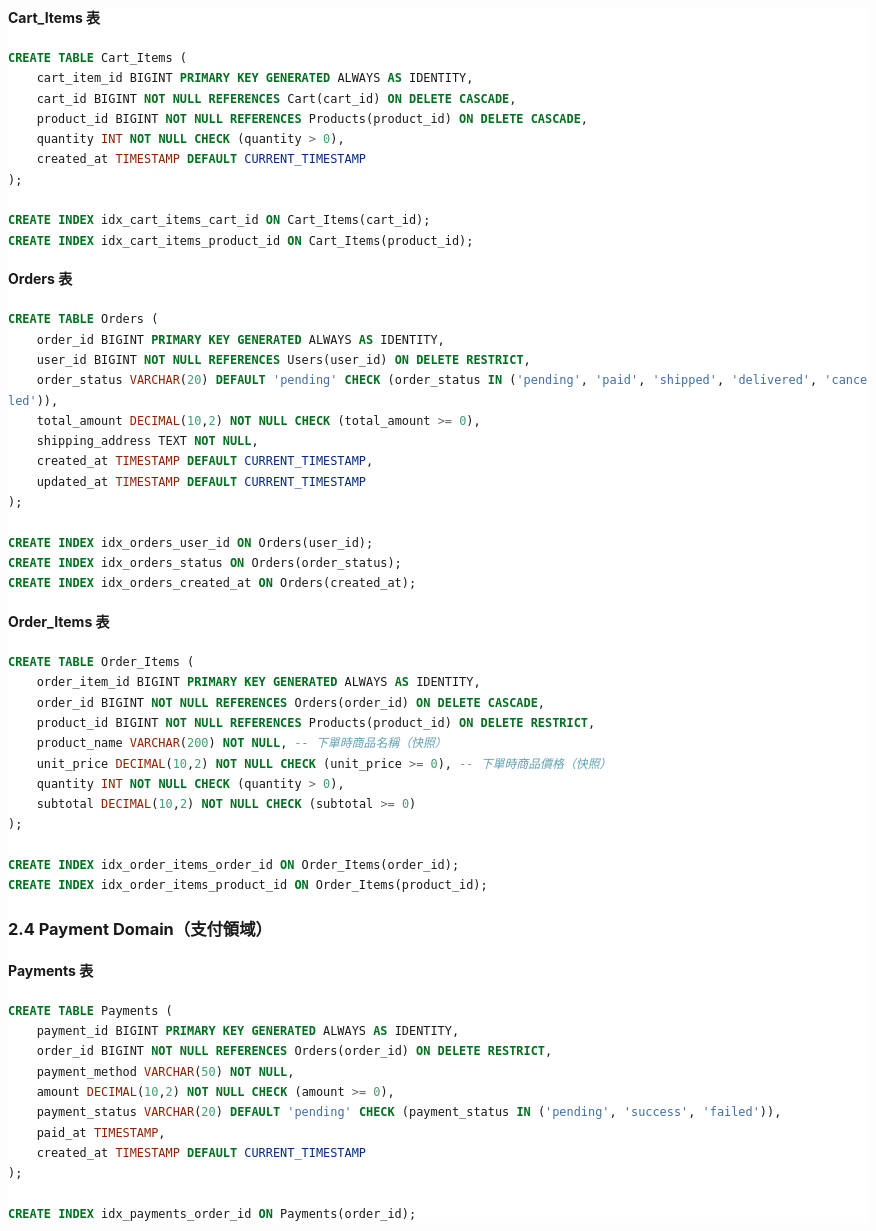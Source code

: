 #### Cart_Items 表
```sql
CREATE TABLE Cart_Items (
    cart_item_id BIGINT PRIMARY KEY GENERATED ALWAYS AS IDENTITY,
    cart_id BIGINT NOT NULL REFERENCES Cart(cart_id) ON DELETE CASCADE,
    product_id BIGINT NOT NULL REFERENCES Products(product_id) ON DELETE CASCADE,
    quantity INT NOT NULL CHECK (quantity > 0),
    created_at TIMESTAMP DEFAULT CURRENT_TIMESTAMP
);

CREATE INDEX idx_cart_items_cart_id ON Cart_Items(cart_id);
CREATE INDEX idx_cart_items_product_id ON Cart_Items(product_id);
```

#### Orders 表
```sql
CREATE TABLE Orders (
    order_id BIGINT PRIMARY KEY GENERATED ALWAYS AS IDENTITY,
    user_id BIGINT NOT NULL REFERENCES Users(user_id) ON DELETE RESTRICT,
    order_status VARCHAR(20) DEFAULT 'pending' CHECK (order_status IN ('pending', 'paid', 'shipped', 'delivered', 'canceled')),
    total_amount DECIMAL(10,2) NOT NULL CHECK (total_amount >= 0),
    shipping_address TEXT NOT NULL,
    created_at TIMESTAMP DEFAULT CURRENT_TIMESTAMP,
    updated_at TIMESTAMP DEFAULT CURRENT_TIMESTAMP
);

CREATE INDEX idx_orders_user_id ON Orders(user_id);
CREATE INDEX idx_orders_status ON Orders(order_status);
CREATE INDEX idx_orders_created_at ON Orders(created_at);
```

#### Order_Items 表
```sql
CREATE TABLE Order_Items (
    order_item_id BIGINT PRIMARY KEY GENERATED ALWAYS AS IDENTITY,
    order_id BIGINT NOT NULL REFERENCES Orders(order_id) ON DELETE CASCADE,
    product_id BIGINT NOT NULL REFERENCES Products(product_id) ON DELETE RESTRICT,
    product_name VARCHAR(200) NOT NULL, -- 下單時商品名稱（快照）
    unit_price DECIMAL(10,2) NOT NULL CHECK (unit_price >= 0), -- 下單時商品價格（快照）
    quantity INT NOT NULL CHECK (quantity > 0),
    subtotal DECIMAL(10,2) NOT NULL CHECK (subtotal >= 0)
);

CREATE INDEX idx_order_items_order_id ON Order_Items(order_id);
CREATE INDEX idx_order_items_product_id ON Order_Items(product_id);
```

### 2.4 Payment Domain（支付領域）

#### Payments 表
```sql
CREATE TABLE Payments (
    payment_id BIGINT PRIMARY KEY GENERATED ALWAYS AS IDENTITY,
    order_id BIGINT NOT NULL REFERENCES Orders(order_id) ON DELETE RESTRICT,
    payment_method VARCHAR(50) NOT NULL,
    amount DECIMAL(10,2) NOT NULL CHECK (amount >= 0),
    payment_status VARCHAR(20) DEFAULT 'pending' CHECK (payment_status IN ('pending', 'success', 'failed')),
    paid_at TIMESTAMP,
    created_at TIMESTAMP DEFAULT CURRENT_TIMESTAMP
);

CREATE INDEX idx_payments_order_id ON Payments(order_id);
```